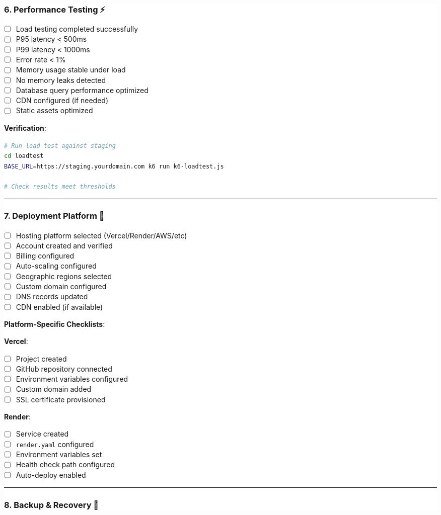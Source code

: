 
### 6. Performance Testing ⚡

- [ ] Load testing completed successfully
- [ ] P95 latency < 500ms
- [ ] P99 latency < 1000ms
- [ ] Error rate < 1%
- [ ] Memory usage stable under load
- [ ] No memory leaks detected
- [ ] Database query performance optimized
- [ ] CDN configured (if needed)
- [ ] Static assets optimized

**Verification**:
```bash
# Run load test against staging
cd loadtest
BASE_URL=https://staging.yourdomain.com k6 run k6-loadtest.js

# Check results meet thresholds
```

---

### 7. Deployment Platform 🚀

- [ ] Hosting platform selected (Vercel/Render/AWS/etc)
- [ ] Account created and verified
- [ ] Billing configured
- [ ] Auto-scaling configured
- [ ] Geographic regions selected
- [ ] Custom domain configured
- [ ] DNS records updated
- [ ] CDN enabled (if available)

**Platform-Specific Checklists**:

**Vercel**:
- [ ] Project created
- [ ] GitHub repository connected
- [ ] Environment variables configured
- [ ] Custom domain added
- [ ] SSL certificate provisioned

**Render**:
- [ ] Service created
- [ ] `render.yaml` configured
- [ ] Environment variables set
- [ ] Health check path configured
- [ ] Auto-deploy enabled

---

### 8. Backup & Recovery 💾
